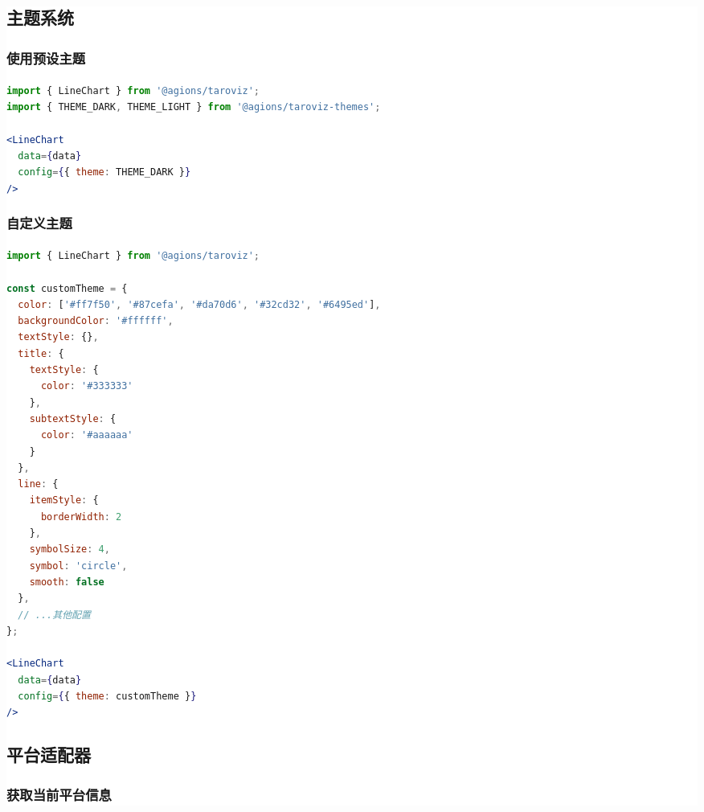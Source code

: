 ## 主题系统

### 使用预设主题

```jsx
import { LineChart } from '@agions/taroviz';
import { THEME_DARK, THEME_LIGHT } from '@agions/taroviz-themes';

<LineChart 
  data={data} 
  config={{ theme: THEME_DARK }} 
/>
```

### 自定义主题

```jsx
import { LineChart } from '@agions/taroviz';

const customTheme = {
  color: ['#ff7f50', '#87cefa', '#da70d6', '#32cd32', '#6495ed'],
  backgroundColor: '#ffffff',
  textStyle: {},
  title: {
    textStyle: {
      color: '#333333'
    },
    subtextStyle: {
      color: '#aaaaaa'
    }
  },
  line: {
    itemStyle: {
      borderWidth: 2
    },
    symbolSize: 4,
    symbol: 'circle',
    smooth: false
  },
  // ...其他配置
};

<LineChart 
  data={data} 
  config={{ theme: customTheme }} 
/>
```

## 平台适配器

### 获取当前平台信息
